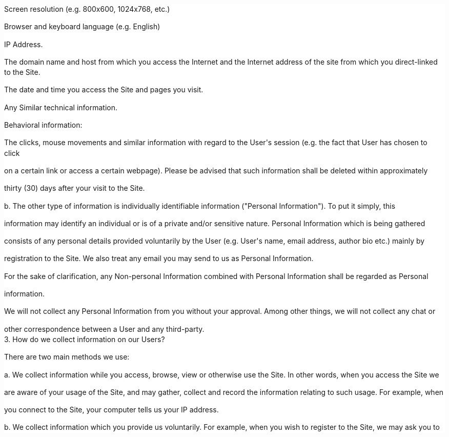Screen resolution (e.g. 800x600, 1024x768, etc.) 

Browser and keyboard language (e.g. English) 

IP Address. 

The domain name and host from which you access the Internet and the Internet address of the site from which you direct-linked to the Site. 

The date and time you access the Site and pages you visit. 

Any Similar technical information. 

Behavioral information:   


The clicks, mouse movements and similar information with regard to the User's session (e.g. the fact that User has chosen to click 

on a certain link or access a certain webpage). Please be advised that such information shall be deleted within approximately 

thirty (30) days after your visit to the Site.   


b. The other type of information is individually identifiable information ("Personal Information"). To put it simply, this 

information may identify an individual or is of a private and/or sensitive nature. Personal Information which is being gathered 

consists of any personal details provided voluntarily by the User (e.g. User's name, email address, author bio etc.) mainly by 

registration to the Site. We also treat any email you may send to us as Personal Information.   


For the sake of clarification, any Non-personal Information combined with Personal Information shall be regarded as Personal 

information.   


We will not collect any Personal Information from you without your approval. Among other things, we will not collect any chat or 

other correspondence between a User and any third-party.   
3\. How do we collect information on our Users?   


There are two main methods we use:   


a. We collect information while you access, browse, view or otherwise use the Site. In other words, when you access the Site we 

are aware of your usage of the Site, and may gather, collect and record the information relating to such usage. For example, when 

you connect to the Site, your computer tells us your IP address.   


b. We collect information which you provide us voluntarily. For example, when you wish to register to the Site, we may ask you to 
